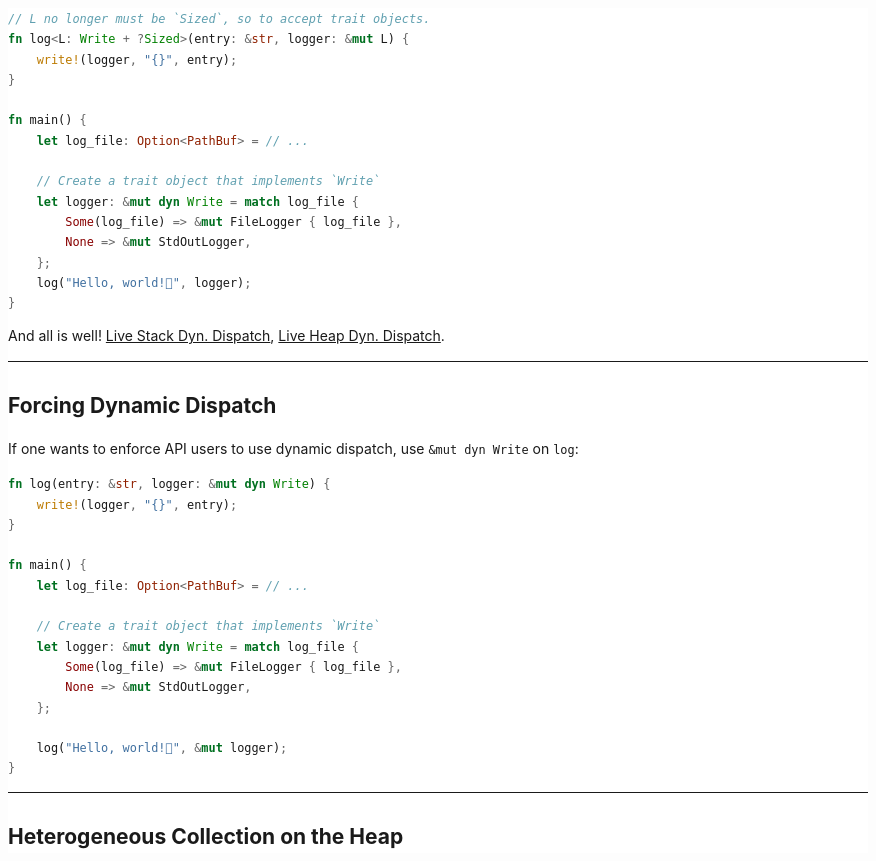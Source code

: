 ```rust {line-numbers="all|9-13|1-4"}
// L no longer must be `Sized`, so to accept trait objects.
fn log<L: Write + ?Sized>(entry: &str, logger: &mut L) {
    write!(logger, "{}", entry);
}

fn main() {
    let log_file: Option<PathBuf> = // ...

    // Create a trait object that implements `Write`
    let logger: &mut dyn Write = match log_file {
        Some(log_file) => &mut FileLogger { log_file },
        None => &mut StdOutLogger,
    };
    log("Hello, world!🦀", logger);
}
```

And all is well!
[Live Stack Dyn. Dispatch](https://play.rust-lang.org/?version=stable&mode=debug&edition=2021&gist=2f631621994c6a685ecad19c59704647),
[Live Heap Dyn. Dispatch](https://play.rust-lang.org/?version=stable&mode=debug&edition=2021&gist=cf8fdfe6a4b6672a938db4834bc83ace).

---

## Forcing Dynamic Dispatch

If one wants to enforce API users to use dynamic dispatch, use `&mut dyn Write`
on `log`:

```rust
fn log(entry: &str, logger: &mut dyn Write) {
    write!(logger, "{}", entry);
}

fn main() {
    let log_file: Option<PathBuf> = // ...

    // Create a trait object that implements `Write`
    let logger: &mut dyn Write = match log_file {
        Some(log_file) => &mut FileLogger { log_file },
        None => &mut StdOutLogger,
    };

    log("Hello, world!🦀", &mut logger);
}
```

---

## Heterogeneous Collection on the Heap
